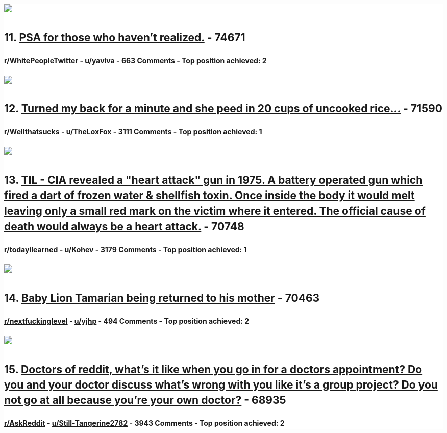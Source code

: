 <a href="https://i.redd.it/4z7b9h9if8061.jpg"><img src="https://b.thumbs.redditmedia.com/ncCCWRDCPI5RoK0H1wPU5cLpQ24t4fwRdczao4JoVLc.jpg"></img></a>

## 11. [PSA for those who haven’t realized.](http://reddit.com/r/WhitePeopleTwitter/comments/jx7vxg/psa_for_those_who_havent_realized/) - 74671
#### [r/WhitePeopleTwitter](http://reddit.com/r/WhitePeopleTwitter) - [u/yaviva](http://reddit.com/u/yaviva) - 663 Comments - Top position achieved: 2

<a href="https://i.redd.it/cqmltwmbcwm21.jpg"><img src="https://b.thumbs.redditmedia.com/mDQA1a3HJqlgIwYdJXlwTUN7dJM973DgSGyrecolE9o.jpg"></img></a>

## 12. [Turned my back for a minute and she peed in 20 cups of uncooked rice...](http://reddit.com/r/Wellthatsucks/comments/jx9tvb/turned_my_back_for_a_minute_and_she_peed_in_20/) - 71590
#### [r/Wellthatsucks](http://reddit.com/r/Wellthatsucks) - [u/TheLoxFox](http://reddit.com/u/TheLoxFox) - 3111 Comments - Top position achieved: 1

<a href="https://i.redd.it/lbrazye749061.jpg"><img src="https://b.thumbs.redditmedia.com/7nsWBEG_mbXMhVCRCACsicDISuvOWlC_Ghqz-Kld_0E.jpg"></img></a>

## 13. [TIL - CIA revealed a "heart attack" gun in 1975. A battery operated gun which fired a dart of frozen water &amp; shellfish toxin. Once inside the body it would melt leaving only a small red mark on the victim where it entered. The official cause of death would always be a heart attack.](http://reddit.com/r/todayilearned/comments/jx1rab/til_cia_revealed_a_heart_attack_gun_in_1975_a/) - 70748
#### [r/todayilearned](http://reddit.com/r/todayilearned) - [u/Kohev](http://reddit.com/u/Kohev) - 3179 Comments - Top position achieved: 1

<a href="https://historycollection.com/conspiracy-8-far-fetched-theories-turned-true/7/"><img src="https://a.thumbs.redditmedia.com/7pejKEJu6KX6GQp8S02kajnVw__4YT3oyznq5CL15W4.jpg"></img></a>

## 14. [Baby Lion Tamarian being returned to his mother](http://reddit.com/r/nextfuckinglevel/comments/jwwp7x/baby_lion_tamarian_being_returned_to_his_mother/) - 70463
#### [r/nextfuckinglevel](http://reddit.com/r/nextfuckinglevel) - [u/yjhp](http://reddit.com/u/yjhp) - 494 Comments - Top position achieved: 2

<a href="https://v.redd.it/sp571hxsr4061"><img src="https://b.thumbs.redditmedia.com/giho_vn_u4TnhQDsRm2g-qSm2Du39s51lysni533Qwk.jpg"></img></a>

## 15. [Doctors of reddit, what’s it like when you go in for a doctors appointment? Do you and your doctor discuss what’s wrong with you like it’s a group project? Do you not go at all because you’re your own doctor?](http://reddit.com/r/AskReddit/comments/jx6m5s/doctors_of_reddit_whats_it_like_when_you_go_in/) - 68935
#### [r/AskReddit](http://reddit.com/r/AskReddit) - [u/Still-Tangerine2782](http://reddit.com/u/Still-Tangerine2782) - 3943 Comments - Top position achieved: 2
